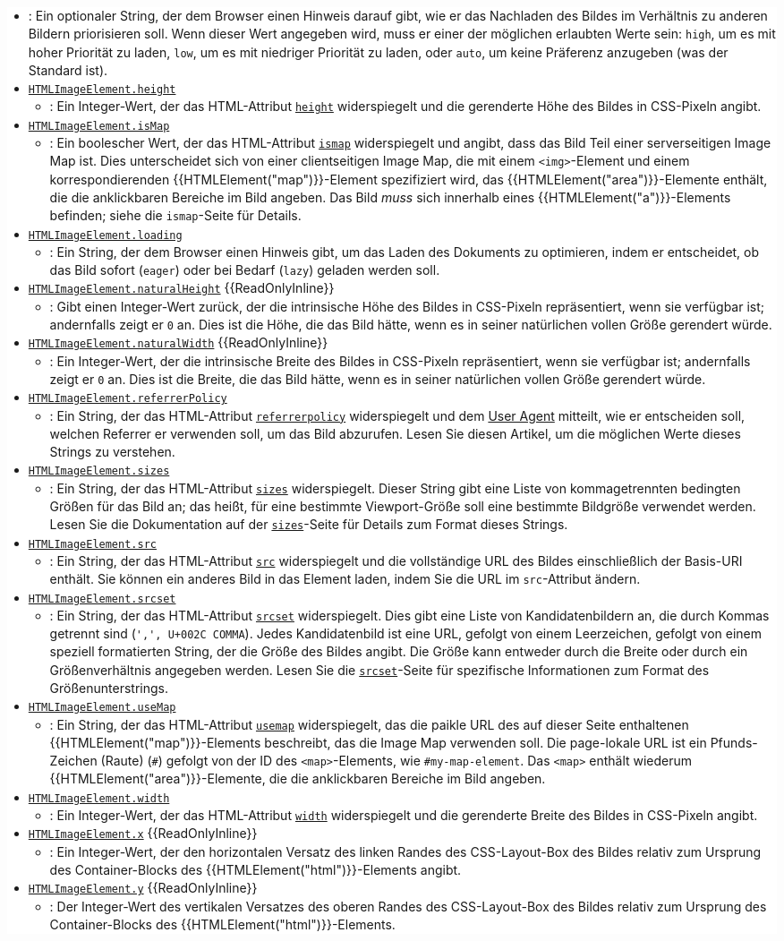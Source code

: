   - : Ein optionaler String, der dem Browser einen Hinweis darauf gibt, wie er das Nachladen des Bildes im Verhältnis zu anderen Bildern priorisieren soll. Wenn dieser Wert angegeben wird, muss er einer der möglichen erlaubten Werte sein: `high`, um es mit hoher Priorität zu laden, `low`, um es mit niedriger Priorität zu laden, oder `auto`, um keine Präferenz anzugeben (was der Standard ist).
- [`HTMLImageElement.height`](/de/docs/Web/API/HTMLImageElement/height)
  - : Ein Integer-Wert, der das HTML-Attribut [`height`](/de/docs/Web/HTML/Element/img#height) widerspiegelt und die gerenderte Höhe des Bildes in CSS-Pixeln angibt.
- [`HTMLImageElement.isMap`](/de/docs/Web/API/HTMLImageElement/isMap)
  - : Ein boolescher Wert, der das HTML-Attribut [`ismap`](/de/docs/Web/HTML/Element/img#ismap) widerspiegelt und angibt, dass das Bild Teil einer serverseitigen Image Map ist. Dies unterscheidet sich von einer clientseitigen Image Map, die mit einem `<img>`-Element und einem korrespondierenden {{HTMLElement("map")}}-Element spezifiziert wird, das {{HTMLElement("area")}}-Elemente enthält, die die anklickbaren Bereiche im Bild angeben. Das Bild _muss_ sich innerhalb eines {{HTMLElement("a")}}-Elements befinden; siehe die `ismap`-Seite für Details.
- [`HTMLImageElement.loading`](/de/docs/Web/API/HTMLImageElement/loading)
  - : Ein String, der dem Browser einen Hinweis gibt, um das Laden des Dokuments zu optimieren, indem er entscheidet, ob das Bild sofort (`eager`) oder bei Bedarf (`lazy`) geladen werden soll.
- [`HTMLImageElement.naturalHeight`](/de/docs/Web/API/HTMLImageElement/naturalHeight) {{ReadOnlyInline}}
  - : Gibt einen Integer-Wert zurück, der die intrinsische Höhe des Bildes in CSS-Pixeln repräsentiert, wenn sie verfügbar ist; andernfalls zeigt er `0` an. Dies ist die Höhe, die das Bild hätte, wenn es in seiner natürlichen vollen Größe gerendert würde.
- [`HTMLImageElement.naturalWidth`](/de/docs/Web/API/HTMLImageElement/naturalWidth) {{ReadOnlyInline}}
  - : Ein Integer-Wert, der die intrinsische Breite des Bildes in CSS-Pixeln repräsentiert, wenn sie verfügbar ist; andernfalls zeigt er `0` an. Dies ist die Breite, die das Bild hätte, wenn es in seiner natürlichen vollen Größe gerendert würde.
- [`HTMLImageElement.referrerPolicy`](/de/docs/Web/API/HTMLImageElement/referrerPolicy)
  - : Ein String, der das HTML-Attribut [`referrerpolicy`](/de/docs/Web/HTML/Element/img#referrerpolicy) widerspiegelt und dem [User Agent](/de/docs/Glossary/user_agent) mitteilt, wie er entscheiden soll, welchen Referrer er verwenden soll, um das Bild abzurufen. Lesen Sie diesen Artikel, um die möglichen Werte dieses Strings zu verstehen.
- [`HTMLImageElement.sizes`](/de/docs/Web/API/HTMLImageElement/sizes)
  - : Ein String, der das HTML-Attribut [`sizes`](/de/docs/Web/HTML/Element/img#sizes) widerspiegelt. Dieser String gibt eine Liste von kommagetrennten bedingten Größen für das Bild an; das heißt, für eine bestimmte Viewport-Größe soll eine bestimmte Bildgröße verwendet werden. Lesen Sie die Dokumentation auf der [`sizes`](/de/docs/Web/API/HTMLImageElement/sizes)-Seite für Details zum Format dieses Strings.
- [`HTMLImageElement.src`](/de/docs/Web/API/HTMLImageElement/src)
  - : Ein String, der das HTML-Attribut [`src`](/de/docs/Web/HTML/Element/img#src) widerspiegelt und die vollständige URL des Bildes einschließlich der Basis-URI enthält. Sie können ein anderes Bild in das Element laden, indem Sie die URL im `src`-Attribut ändern.
- [`HTMLImageElement.srcset`](/de/docs/Web/API/HTMLImageElement/srcset)
  - : Ein String, der das HTML-Attribut [`srcset`](/de/docs/Web/HTML/Element/img#srcset) widerspiegelt. Dies gibt eine Liste von Kandidatenbildern an, die durch Kommas getrennt sind (`',', U+002C COMMA`). Jedes Kandidatenbild ist eine URL, gefolgt von einem Leerzeichen, gefolgt von einem speziell formatierten String, der die Größe des Bildes angibt. Die Größe kann entweder durch die Breite oder durch ein Größenverhältnis angegeben werden. Lesen Sie die [`srcset`](/de/docs/Web/API/HTMLImageElement/srcset)-Seite für spezifische Informationen zum Format des Größenunterstrings.
- [`HTMLImageElement.useMap`](/de/docs/Web/API/HTMLImageElement/useMap)
  - : Ein String, der das HTML-Attribut [`usemap`](/de/docs/Web/HTML/Element/img#usemap) widerspiegelt, das die paikle URL des auf dieser Seite enthaltenen {{HTMLElement("map")}}-Elements beschreibt, das die Image Map verwenden soll. Die page-lokale URL ist ein Pfunds-Zeichen (Raute) (`#`) gefolgt von der ID des `<map>`-Elements, wie `#my-map-element`. Das `<map>` enthält wiederum {{HTMLElement("area")}}-Elemente, die die anklickbaren Bereiche im Bild angeben.
- [`HTMLImageElement.width`](/de/docs/Web/API/HTMLImageElement/width)
  - : Ein Integer-Wert, der das HTML-Attribut [`width`](/de/docs/Web/HTML/Element/img#width) widerspiegelt und die gerenderte Breite des Bildes in CSS-Pixeln angibt.
- [`HTMLImageElement.x`](/de/docs/Web/API/HTMLImageElement/x) {{ReadOnlyInline}}
  - : Ein Integer-Wert, der den horizontalen Versatz des linken Randes des CSS-Layout-Box des Bildes relativ zum Ursprung des Container-Blocks des {{HTMLElement("html")}}-Elements angibt.
- [`HTMLImageElement.y`](/de/docs/Web/API/HTMLImageElement/y) {{ReadOnlyInline}}
  - : Der Integer-Wert des vertikalen Versatzes des oberen Randes des CSS-Layout-Box des Bildes relativ zum Ursprung des Container-Blocks des {{HTMLElement("html")}}-Elements.
